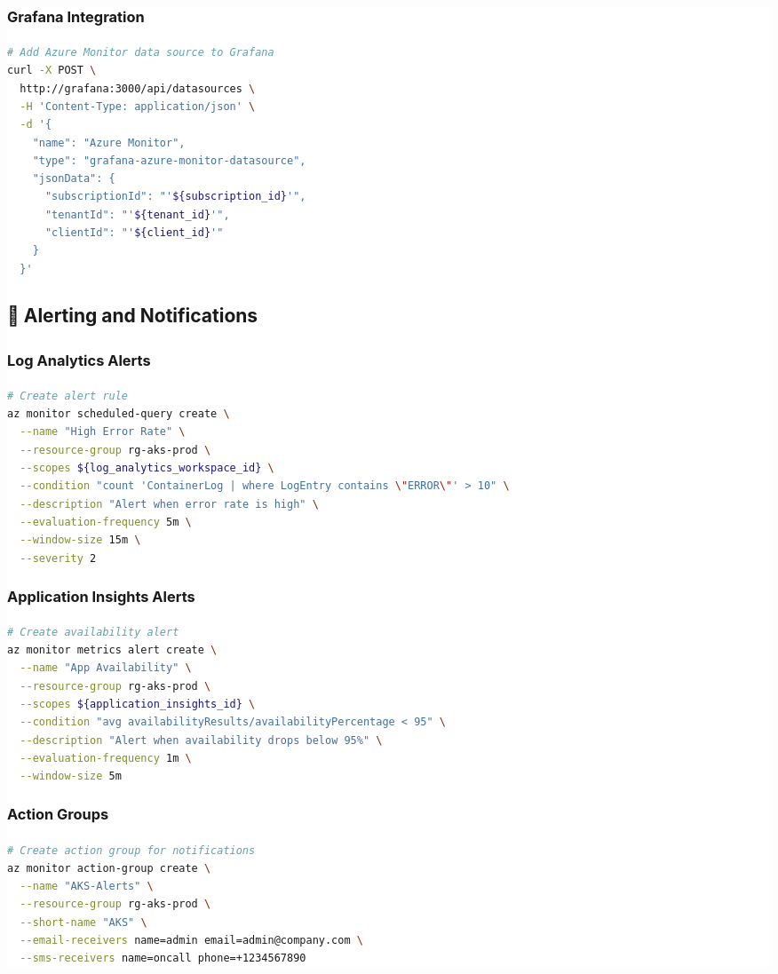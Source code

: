 ### Grafana Integration
```bash
# Add Azure Monitor data source to Grafana
curl -X POST \
  http://grafana:3000/api/datasources \
  -H 'Content-Type: application/json' \
  -d '{
    "name": "Azure Monitor",
    "type": "grafana-azure-monitor-datasource",
    "jsonData": {
      "subscriptionId": "'${subscription_id}'",
      "tenantId": "'${tenant_id}'",
      "clientId": "'${client_id}'"
    }
  }'
```

## 🚨 Alerting and Notifications

### Log Analytics Alerts
```bash
# Create alert rule
az monitor scheduled-query create \
  --name "High Error Rate" \
  --resource-group rg-aks-prod \
  --scopes ${log_analytics_workspace_id} \
  --condition "count 'ContainerLog | where LogEntry contains \"ERROR\"' > 10" \
  --description "Alert when error rate is high" \
  --evaluation-frequency 5m \
  --window-size 15m \
  --severity 2
```

### Application Insights Alerts
```bash
# Create availability alert
az monitor metrics alert create \
  --name "App Availability" \
  --resource-group rg-aks-prod \
  --scopes ${application_insights_id} \
  --condition "avg availabilityResults/availabilityPercentage < 95" \
  --description "Alert when availability drops below 95%" \
  --evaluation-frequency 1m \
  --window-size 5m
```

### Action Groups
```bash
# Create action group for notifications
az monitor action-group create \
  --name "AKS-Alerts" \
  --resource-group rg-aks-prod \
  --short-name "AKS" \
  --email-receivers name=admin email=admin@company.com \
  --sms-receivers name=oncall phone=+1234567890
```
